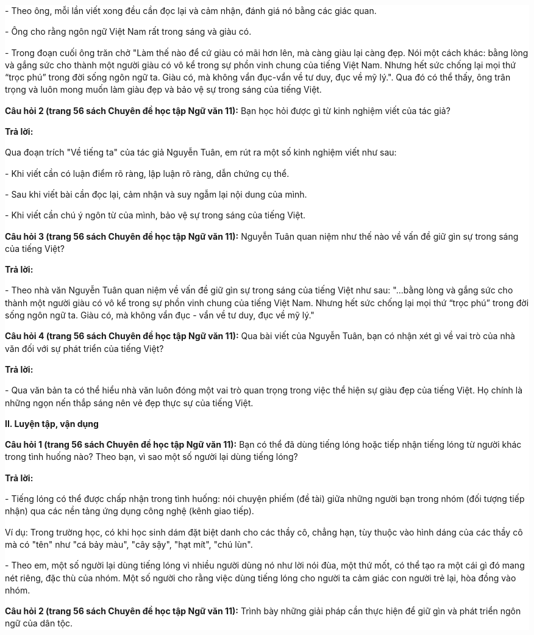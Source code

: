 \- Theo ông, mỗi lần viết xong đều cần đọc lại và cảm nhận, đánh giá nó bằng các giác quan.

\- Ông cho rằng ngôn ngữ Việt Nam rất trong sáng và giàu có. 

\- Trong đoạn cuối ông trăn chở "Làm thế nào để cứ giàu có mãi hơn lên, mà càng giàu lại càng đẹp. Nói một cách khác: bằng lòng và gắng sức cho thành một người giàu có vô kể trong sự phồn vinh chung của tiếng Việt Nam. Nhưng hết sức chống lại mọi thứ “trọc phú” trong đời sống ngôn ngữ ta. Giàu có, mà không vẩn đục-vẩn về tư duy, đục về mỹ lý.". Qua đó có thể thấy, ông trân trọng và luôn mong muốn làm giàu đẹp và bảo vệ sự trong sáng của tiếng Việt.

**Câu hỏi 2 (trang 56 sách Chuyên đề học tập Ngữ văn 11):** Bạn học hỏi được gì từ kinh nghiệm viết của tác giả?

**Trả lời:**

Qua đoạn trích "Về tiếng ta" của tác giả Nguyễn Tuân, em rút ra một số kinh nghiệm viết như sau:

\- Khi viết cần có luận điểm rõ ràng, lập luận rõ ràng, dẫn chứng cụ thể.

\- Sau khi viết bài cần đọc lại, cảm nhận và suy ngẫm lại nội dung của mình. 

\- Khi viết cần chú ý ngôn từ của mình, bảo vệ sự trong sáng của tiếng Việt.

**Câu hỏi 3 (trang 56 sách Chuyên đề học tập Ngữ văn 11):** Nguyễn Tuân quan niệm như thế nào về vấn đề giữ gìn sự trong sáng của tiếng Việt?

**Trả lời:**

\- Theo nhà văn Nguyễn Tuân quan niệm về vấn đề giữ gìn sự trong sáng của tiếng Việt như sau: "...bằng lòng và gắng sức cho thành một người giàu có vô kể trong sự phồn vinh chung của tiếng Việt Nam. Nhưng hết sức chống lại mọi thứ “trọc phú” trong đời sống ngôn ngữ ta. Giàu có, mà không vẩn đục - vẩn về tư duy, đục về mỹ lý."

**Câu hỏi 4 (trang 56 sách Chuyên đề học tập Ngữ văn 11):** Qua bài viết của Nguyễn Tuân, bạn có nhận xét gì về vai trò của nhà văn đối với sự phát triển của tiếng Việt?

**Trả lời:**

\- Qua văn bản ta có thể hiểu nhà văn luôn đóng một vai trò quan trọng trong việc thể hiện sự giàu đẹp của tiếng Việt. Họ chính là những ngọn nến thắp sáng nên vẻ đẹp thực sự của tiếng Việt.

**II. Luyện tập, vận dụng**

**Câu hỏi 1 (trang 56 sách Chuyên đề học tập Ngữ văn 11):** Bạn có thể đã dùng tiếng lóng hoặc tiếp nhận tiếng lóng từ người khác trong tình huống nào? Theo bạn, vì sao một số người lại dùng tiếng lóng?

**Trả lời:**

\- Tiếng lóng có thể được chấp nhận trong tình huống: nói chuyện phiếm (đề tài) giữa những người bạn trong nhóm (đối tượng tiếp nhận) qua các nền tảng ứng dụng công nghệ (kênh giao tiếp).

Ví dụ: Trong trường học, có khi học sinh dám đặt biệt danh cho các thầy cô, chẳng hạn, tùy thuộc vào hình dáng của các thầy cô mà có "tên" như "cá bảy màu", "cây sậy", "hạt mít", "chú lùn". 

\- Theo em, một số người lại dùng tiếng lóng vì nhiều người dùng nó như lời nói đùa, một thứ mốt, có thể tạo ra một cái gì đó mang nét riêng, đặc thù của nhóm. Một số người cho rằng việc dùng tiếng lóng cho người ta cảm giác con người trẻ lại, hòa đồng vào nhóm.

**Câu hỏi 2 (trang 56 sách Chuyên đề học tập Ngữ văn 11):** Trình bày những giải pháp cần thực hiện để giữ gìn và phát triển ngôn ngữ của dân tộc.
